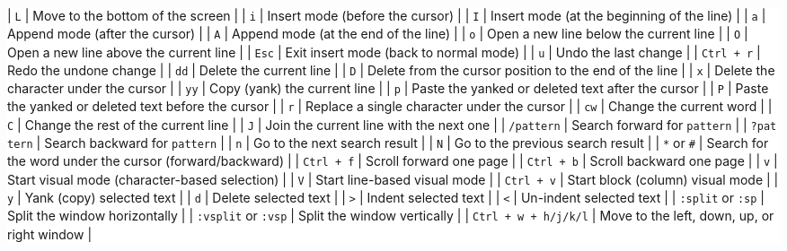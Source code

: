 | `L`                              | Move to the bottom of the screen                                              |
| `i`                              | Insert mode (before the cursor)                                               |
| `I`                              | Insert mode (at the beginning of the line)                                    |
| `a`                              | Append mode (after the cursor)                                                |
| `A`                              | Append mode (at the end of the line)                                          |
| `o`                              | Open a new line below the current line                                        |
| `O`                              | Open a new line above the current line                                        |
| `Esc`                            | Exit insert mode (back to normal mode)                                        |
| `u`                              | Undo the last change                                                          |
| `Ctrl + r`                       | Redo the undone change                                                        |
| `dd`                             | Delete the current line                                                       |
| `D`                              | Delete from the cursor position to the end of the line                       |
| `x`                              | Delete the character under the cursor                                         |
| `yy`                             | Copy (yank) the current line                                                  |
| `p`                              | Paste the yanked or deleted text after the cursor                             |
| `P`                              | Paste the yanked or deleted text before the cursor                            |
| `r`                              | Replace a single character under the cursor                                  |
| `cw`                             | Change the current word                                                       |
| `C`                              | Change the rest of the current line                                           |
| `J`                              | Join the current line with the next one                                       |
| `/pattern`                       | Search forward for `pattern`                                                  |
| `?pattern`                       | Search backward for `pattern`                                                 |
| `n`                              | Go to the next search result                                                 |
| `N`                              | Go to the previous search result                                             |
| `*` or `#`                       | Search for the word under the cursor (forward/backward)                       |
| `Ctrl + f`                       | Scroll forward one page                                                       |
| `Ctrl + b`                       | Scroll backward one page                                                      |
| `v`                              | Start visual mode (character-based selection)                                |
| `V`                              | Start line-based visual mode                                                  |
| `Ctrl + v`                       | Start block (column) visual mode                                              |
| `y`                              | Yank (copy) selected text                                                     |
| `d`                              | Delete selected text                                                          |
| `>`                              | Indent selected text                                                          |
| `<`                              | Un-indent selected text                                                       |
| `:split` or `:sp`                | Split the window horizontally                                                 |
| `:vsplit` or `:vsp`              | Split the window vertically                                                   |
| `Ctrl + w + h/j/k/l`             | Move to the left, down, up, or right window                                  |